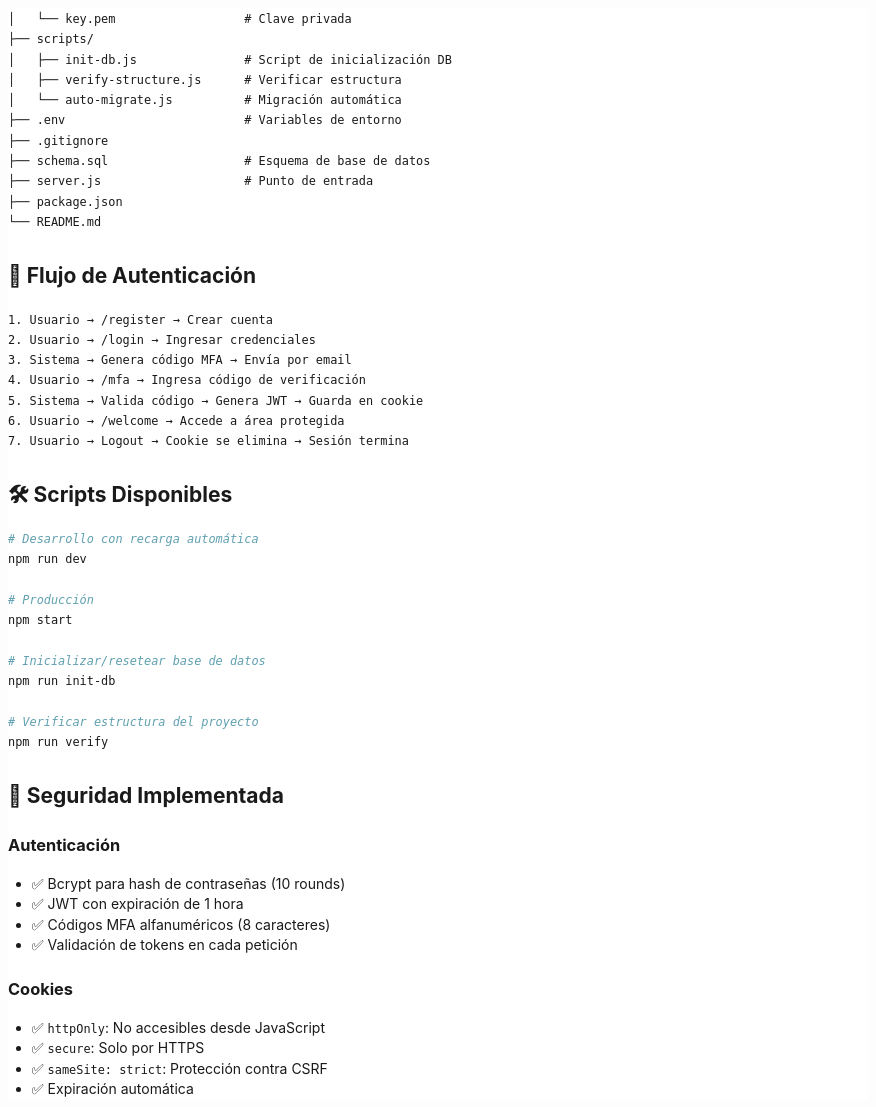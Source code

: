 ```
│   └── key.pem                  # Clave privada
├── scripts/
│   ├── init-db.js               # Script de inicialización DB
│   ├── verify-structure.js      # Verificar estructura
│   └── auto-migrate.js          # Migración automática
├── .env                         # Variables de entorno
├── .gitignore
├── schema.sql                   # Esquema de base de datos
├── server.js                    # Punto de entrada
├── package.json
└── README.md
```

## 🔄 Flujo de Autenticación

```
1. Usuario → /register → Crear cuenta
2. Usuario → /login → Ingresar credenciales
3. Sistema → Genera código MFA → Envía por email
4. Usuario → /mfa → Ingresa código de verificación
5. Sistema → Valida código → Genera JWT → Guarda en cookie
6. Usuario → /welcome → Accede a área protegida
7. Usuario → Logout → Cookie se elimina → Sesión termina
```

## 🛠️ Scripts Disponibles

```bash
# Desarrollo con recarga automática
npm run dev

# Producción
npm start

# Inicializar/resetear base de datos
npm run init-db

# Verificar estructura del proyecto
npm run verify
```

## 🔐 Seguridad Implementada

### Autenticación
- ✅ Bcrypt para hash de contraseñas (10 rounds)
- ✅ JWT con expiración de 1 hora
- ✅ Códigos MFA alfanuméricos (8 caracteres)
- ✅ Validación de tokens en cada petición

### Cookies
- ✅ `httpOnly`: No accesibles desde JavaScript
- ✅ `secure`: Solo por HTTPS
- ✅ `sameSite: strict`: Protección contra CSRF
- ✅ Expiración automática
